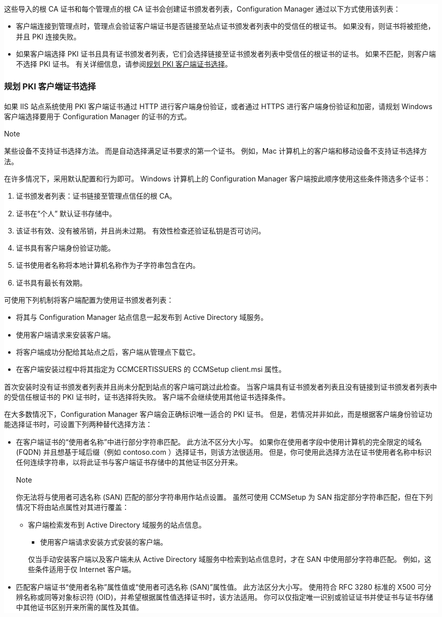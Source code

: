 这些导入的根 CA 证书和每个管理点的根 CA 证书会创建证书颁发者列表，Configuration Manager 通过以下方式使用该列表：  

- 客户端连接到管理点时，管理点会验证客户端证书是否链接至站点证书颁发者列表中的受信任的根证书。 如果没有，则证书将被拒绝，并且 PKI 连接失败。  

- 如果客户端选择 PKI 证书且具有证书颁发者列表，它们会选择链接至证书颁发者列表中受信任的根证书的证书。 如果不匹配，则客户端不选择 PKI 证书。 有关详细信息，请参阅[规划 PKI 客户端证书选择](#BKMK_PlanningForClientCertificateSelection)。  


###  <a name="plan-for-pki-client-certificate-selection"></a><a name="BKMK_PlanningForClientCertificateSelection"></a> 规划 PKI 客户端证书选择  

如果 IIS 站点系统使用 PKI 客户端证书通过 HTTP 进行客户端身份验证，或者通过 HTTPS 进行客户端身份验证和加密，请规划 Windows 客户端选择要用于 Configuration Manager 的证书的方式。  

> [!NOTE]  
> 某些设备不支持证书选择方法。 而是自动选择满足证书要求的第一个证书。 例如，Mac 计算机上的客户端和移动设备不支持证书选择方法。  

在许多情况下，采用默认配置和行为即可。 Windows 计算机上的 Configuration Manager 客户端按此顺序使用这些条件筛选多个证书：  

1.  证书颁发者列表：证书链接至管理点信任的根 CA。  

2.  证书在“个人”  默认证书存储中。  

3.  该证书有效、没有被吊销，并且尚未过期。 有效性检查还验证私钥是否可访问。  

4.  证书具有客户端身份验证功能。

5.  证书使用者名称将本地计算机名称作为子字符串包含在内。  

6.  证书具有最长有效期。  

可使用下列机制将客户端配置为使用证书颁发者列表：  

- 将其与 Configuration Manager 站点信息一起发布到 Active Directory 域服务。  

- 使用客户端请求来安装客户端。  

- 将客户端成功分配给其站点之后，客户端从管理点下载它。  

- 在客户端安装过程中将其指定为 CCMCERTISSUERS 的 CCMSetup client.msi 属性。  

首次安装时没有证书颁发者列表并且尚未分配到站点的客户端可跳过此检查。 当客户端具有证书颁发者列表且没有链接到证书颁发者列表中的受信任根证书的 PKI 证书时，证书选择将失败。 客户端不会继续使用其他证书选择条件。  

在大多数情况下，Configuration Manager 客户端会正确标识唯一适合的 PKI 证书。 但是，若情况并非如此，而是根据客户端身份验证功能选择证书时，可设置下列两种替代选择方法：  

- 在客户端证书的“使用者名称”中进行部分字符串匹配。 此方法不区分大小写。 如果你在使用者字段中使用计算机的完全限定的域名 (FQDN) 并且想基于域后缀（例如 contoso.com  ）选择证书，则该方法很适用。 但是，你可使用此选择方法在证书使用者名称中标识任何连续字符串，以将此证书与客户端证书存储中的其他证书区分开来。  

  > [!NOTE]
  > 你无法将与使用者可选名称 (SAN) 匹配的部分字符串用作站点设置。 虽然可使用 CCMSetup 为 SAN 指定部分字符串匹配，但在下列情况下将由站点属性对其进行覆盖：  
  > 
  > - 客户端检索发布到 Active Directory 域服务的站点信息。  
  >   - 使用客户端请求安装方式安装的客户端。  
  > 
  >   仅当手动安装客户端以及客户端未从 Active Directory 域服务中检索到站点信息时，才在 SAN 中使用部分字符串匹配。 例如，这些条件适用于仅 Internet 客户端。  

- 匹配客户端证书“使用者名称”属性值或“使用者可选名称 (SAN)”属性值。 此方法区分大小写。 使用符合 RFC 3280 标准的 X500 可分辨名称或同等对象标识符 (OID)，并希望根据属性值选择证书时，该方法适用。 你可以仅指定唯一识别或验证证书并使证书与证书存储中其他证书区别开来所需的属性及其值。  
